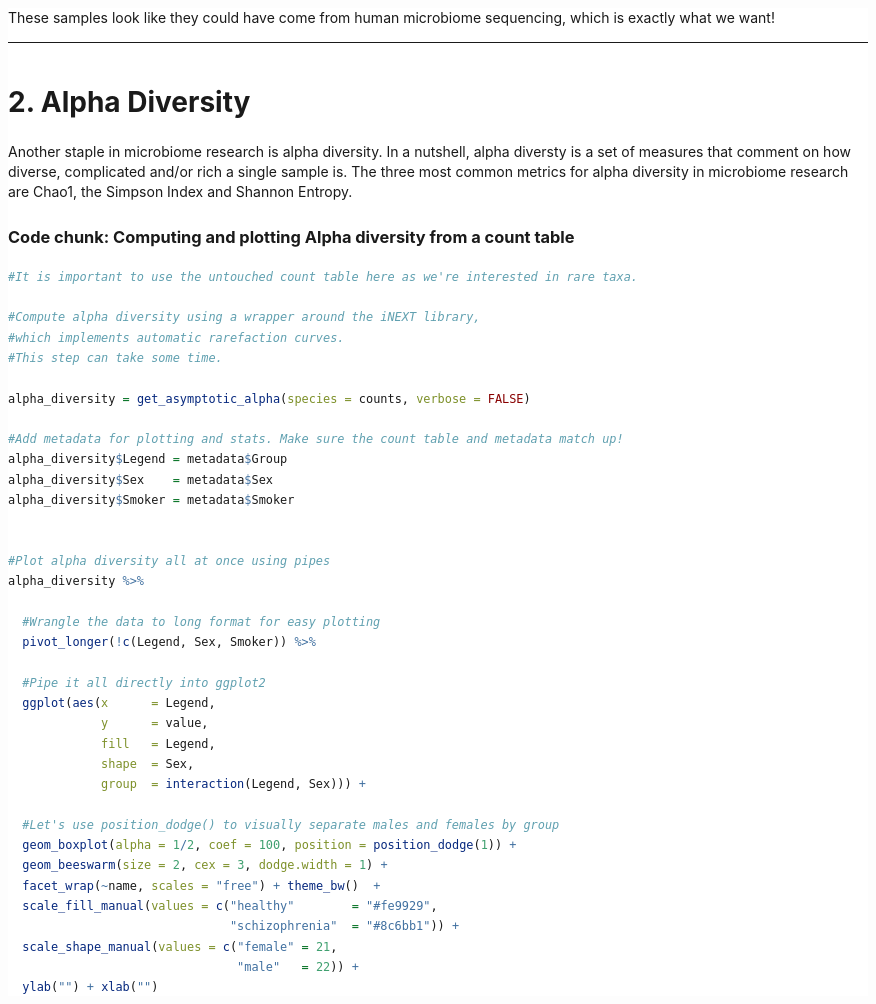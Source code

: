 These samples look like they could have come from human microbiome
sequencing, which is exactly what we want!

------------------------------------------------------------------------

# 2. Alpha Diversity

Another staple in microbiome research is alpha diversity. In a nutshell,
alpha diversty is a set of measures that comment on how diverse,
complicated and/or rich a single sample is. The three most common
metrics for alpha diversity in microbiome research are Chao1, the
Simpson Index and Shannon Entropy.

### Code chunk: Computing and plotting Alpha diversity from a count table

``` r
#It is important to use the untouched count table here as we're interested in rare taxa.

#Compute alpha diversity using a wrapper around the iNEXT library, 
#which implements automatic rarefaction curves.
#This step can take some time. 

alpha_diversity = get_asymptotic_alpha(species = counts, verbose = FALSE) 

#Add metadata for plotting and stats. Make sure the count table and metadata match up!
alpha_diversity$Legend = metadata$Group
alpha_diversity$Sex    = metadata$Sex
alpha_diversity$Smoker = metadata$Smoker


#Plot alpha diversity all at once using pipes
alpha_diversity %>%

  #Wrangle the data to long format for easy plotting
  pivot_longer(!c(Legend, Sex, Smoker)) %>%

  #Pipe it all directly into ggplot2
  ggplot(aes(x      = Legend,
             y      = value, 
             fill   = Legend, 
             shape  = Sex, 
             group  = interaction(Legend, Sex))) + 
  
  #Let's use position_dodge() to visually separate males and females by group
  geom_boxplot(alpha = 1/2, coef = 100, position = position_dodge(1)) + 
  geom_beeswarm(size = 2, cex = 3, dodge.width = 1) + 
  facet_wrap(~name, scales = "free") + theme_bw()  +
  scale_fill_manual(values = c("healthy"        = "#fe9929", 
                               "schizophrenia"  = "#8c6bb1")) + 
  scale_shape_manual(values = c("female" = 21, 
                                "male"   = 22)) +  
  ylab("") + xlab("") 
```
